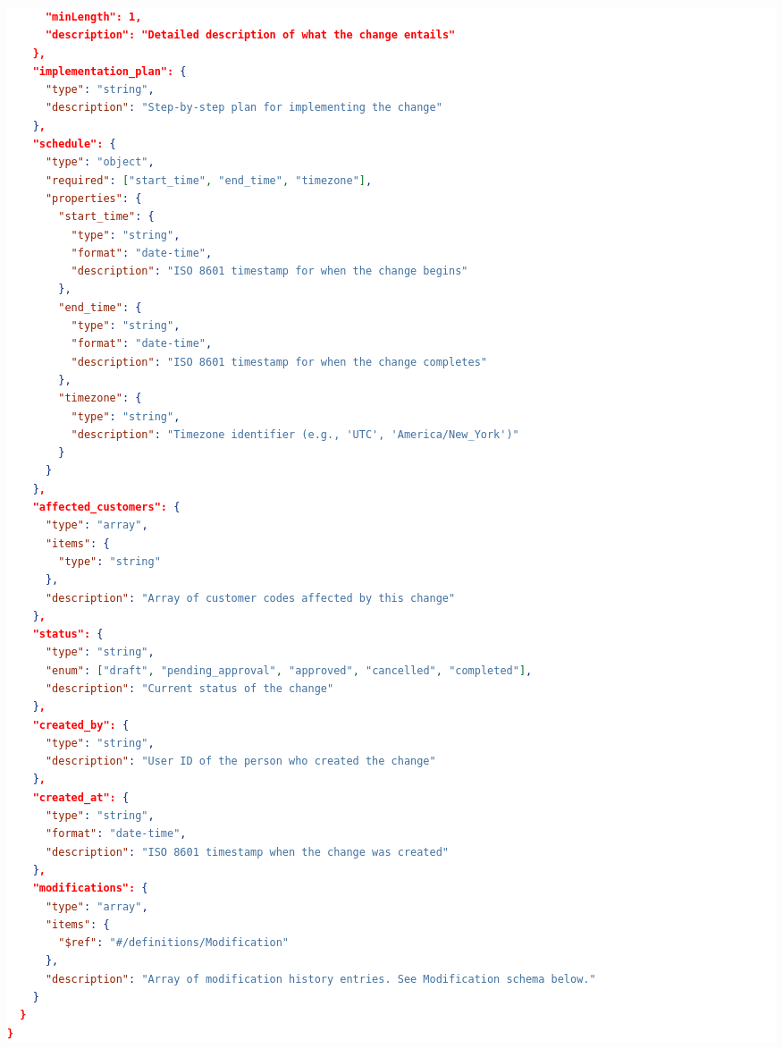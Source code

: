 ```json
      "minLength": 1,
      "description": "Detailed description of what the change entails"
    },
    "implementation_plan": {
      "type": "string",
      "description": "Step-by-step plan for implementing the change"
    },
    "schedule": {
      "type": "object",
      "required": ["start_time", "end_time", "timezone"],
      "properties": {
        "start_time": {
          "type": "string",
          "format": "date-time",
          "description": "ISO 8601 timestamp for when the change begins"
        },
        "end_time": {
          "type": "string",
          "format": "date-time",
          "description": "ISO 8601 timestamp for when the change completes"
        },
        "timezone": {
          "type": "string",
          "description": "Timezone identifier (e.g., 'UTC', 'America/New_York')"
        }
      }
    },
    "affected_customers": {
      "type": "array",
      "items": {
        "type": "string"
      },
      "description": "Array of customer codes affected by this change"
    },
    "status": {
      "type": "string",
      "enum": ["draft", "pending_approval", "approved", "cancelled", "completed"],
      "description": "Current status of the change"
    },
    "created_by": {
      "type": "string",
      "description": "User ID of the person who created the change"
    },
    "created_at": {
      "type": "string",
      "format": "date-time",
      "description": "ISO 8601 timestamp when the change was created"
    },
    "modifications": {
      "type": "array",
      "items": {
        "$ref": "#/definitions/Modification"
      },
      "description": "Array of modification history entries. See Modification schema below."
    }
  }
}
```
